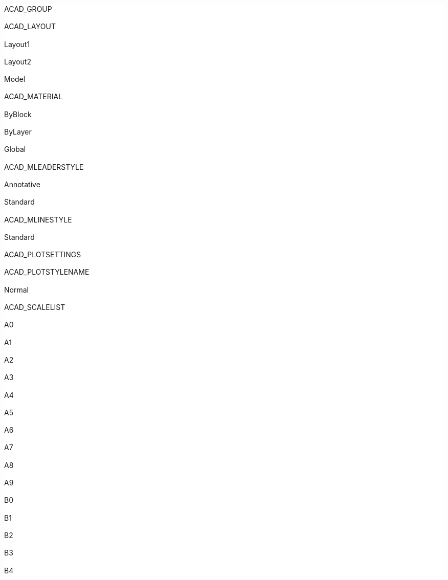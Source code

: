 ACAD_GROUP

ACAD_LAYOUT

  Layout1

  Layout2

  Model

ACAD_MATERIAL

  ByBlock

  ByLayer

  Global

ACAD_MLEADERSTYLE

  Annotative

  Standard

ACAD_MLINESTYLE

  Standard

ACAD_PLOTSETTINGS

ACAD_PLOTSTYLENAME

  Normal

ACAD_SCALELIST

  A0

  A1

  A2

  A3

  A4

  A5

  A6

  A7

  A8

  A9

  B0

  B1

  B2

  B3

  B4
